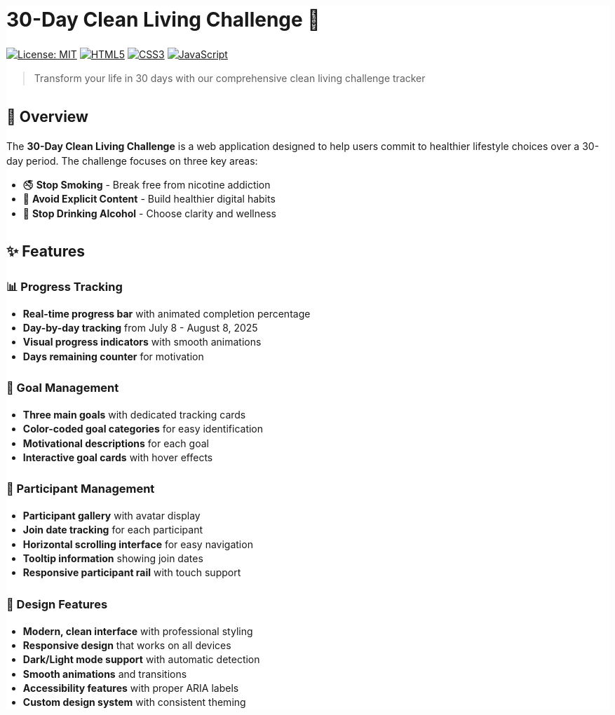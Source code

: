 # 30-Day Clean Living Challenge 🌟

[![License: MIT](https://img.shields.io/badge/License-MIT-yellow.svg)](https://opensource.org/licenses/MIT)
[![HTML5](https://img.shields.io/badge/HTML5-E34F26?style=for-the-badge&logo=html5&logoColor=white)](https://developer.mozilla.org/en-US/docs/Web/Guide/HTML/HTML5)
[![CSS3](https://img.shields.io/badge/CSS3-1572B6?style=for-the-badge&logo=css3&logoColor=white)](https://developer.mozilla.org/en-US/docs/Web/CSS)
[![JavaScript](https://img.shields.io/badge/JavaScript-F7DF1E?style=for-the-badge&logo=javascript&logoColor=black)](https://developer.mozilla.org/en-US/docs/Web/JavaScript)

> Transform your life in 30 days with our comprehensive clean living challenge tracker

## 🎯 Overview

The **30-Day Clean Living Challenge** is a web application designed to help users commit to healthier lifestyle choices over a 30-day period. The challenge focuses on three key areas:

- 🚭 **Stop Smoking** - Break free from nicotine addiction
- 🙈 **Avoid Explicit Content** - Build healthier digital habits
- 🚫 **Stop Drinking Alcohol** - Choose clarity and wellness

## ✨ Features

### 📊 Progress Tracking
- **Real-time progress bar** with animated completion percentage
- **Day-by-day tracking** from July 8 - August 8, 2025
- **Visual progress indicators** with smooth animations
- **Days remaining counter** for motivation

### 🎯 Goal Management
- **Three main goals** with dedicated tracking cards
- **Color-coded goal categories** for easy identification
- **Motivational descriptions** for each goal
- **Interactive goal cards** with hover effects

### 👥 Participant Management
- **Participant gallery** with avatar display
- **Join date tracking** for each participant
- **Horizontal scrolling interface** for easy navigation
- **Tooltip information** showing join dates
- **Responsive participant rail** with touch support

### 🎨 Design Features
- **Modern, clean interface** with professional styling
- **Responsive design** that works on all devices
- **Dark/Light mode support** with automatic detection
- **Smooth animations** and transitions
- **Accessibility features** with proper ARIA labels
- **Custom design system** with consistent theming
